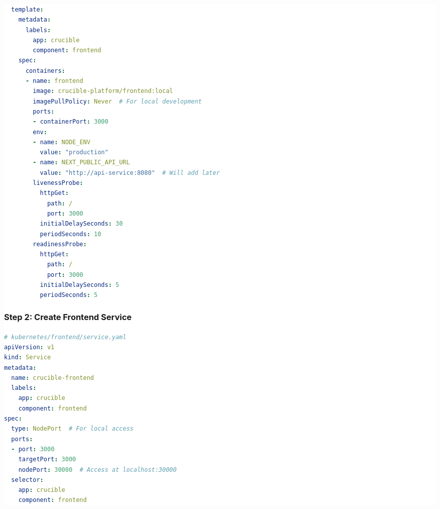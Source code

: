```yaml
  template:
    metadata:
      labels:
        app: crucible
        component: frontend
    spec:
      containers:
      - name: frontend
        image: crucible-platform/frontend:local
        imagePullPolicy: Never  # For local development
        ports:
        - containerPort: 3000
        env:
        - name: NODE_ENV
          value: "production"
        - name: NEXT_PUBLIC_API_URL
          value: "http://api-service:8080"  # Will add later
        livenessProbe:
          httpGet:
            path: /
            port: 3000
          initialDelaySeconds: 30
          periodSeconds: 10
        readinessProbe:
          httpGet:
            path: /
            port: 3000
          initialDelaySeconds: 5
          periodSeconds: 5
```

### Step 2: Create Frontend Service

```yaml
# kubernetes/frontend/service.yaml
apiVersion: v1
kind: Service
metadata:
  name: crucible-frontend
  labels:
    app: crucible
    component: frontend
spec:
  type: NodePort  # For local access
  ports:
  - port: 3000
    targetPort: 3000
    nodePort: 30000  # Access at localhost:30000
  selector:
    app: crucible
    component: frontend
```
